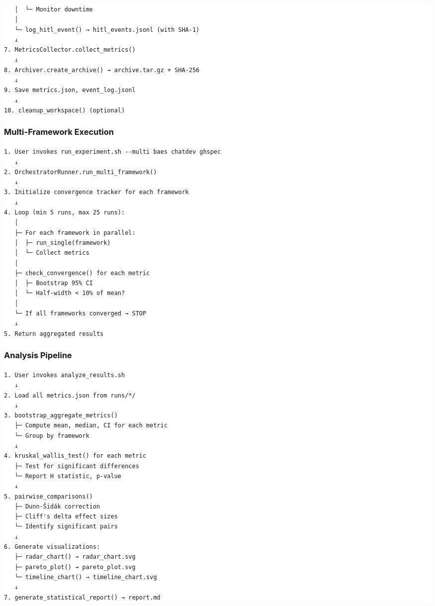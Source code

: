 ```
   │  └─ Monitor downtime
   │
   └─ log_hitl_event() → hitl_events.jsonl (with SHA-1)
   ↓
7. MetricsCollector.collect_metrics()
   ↓
8. Archiver.create_archive() → archive.tar.gz + SHA-256
   ↓
9. Save metrics.json, event_log.jsonl
   ↓
10. cleanup_workspace() (optional)
```

### Multi-Framework Execution

```
1. User invokes run_experiment.sh --multi baes chatdev ghspec
   ↓
2. OrchestratorRunner.run_multi_framework()
   ↓
3. Initialize convergence tracker for each framework
   ↓
4. Loop (min 5 runs, max 25 runs):
   │
   ├─ For each framework in parallel:
   │  ├─ run_single(framework)
   │  └─ Collect metrics
   │
   ├─ check_convergence() for each metric
   │  ├─ Bootstrap 95% CI
   │  └─ Half-width < 10% of mean?
   │
   └─ If all frameworks converged → STOP
   ↓
5. Return aggregated results
```

### Analysis Pipeline

```
1. User invokes analyze_results.sh
   ↓
2. Load all metrics.json from runs/*/
   ↓
3. bootstrap_aggregate_metrics()
   ├─ Compute mean, median, CI for each metric
   └─ Group by framework
   ↓
4. kruskal_wallis_test() for each metric
   ├─ Test for significant differences
   └─ Report H statistic, p-value
   ↓
5. pairwise_comparisons()
   ├─ Dunn-Šidák correction
   ├─ Cliff's delta effect sizes
   └─ Identify significant pairs
   ↓
6. Generate visualizations:
   ├─ radar_chart() → radar_chart.svg
   ├─ pareto_plot() → pareto_plot.svg
   └─ timeline_chart() → timeline_chart.svg
   ↓
7. generate_statistical_report() → report.md
```
